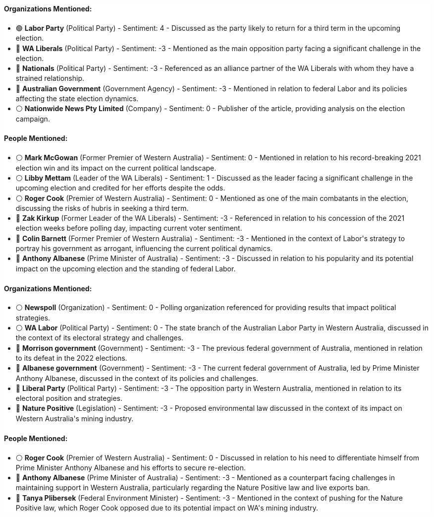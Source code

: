 
#### Organizations Mentioned:
- 🟢 **Labor Party** (Political Party) - Sentiment: 4 - Discussed as the party likely to return for a third term in the upcoming election.
- 🔴 **WA Liberals** (Political Party) - Sentiment: -3 - Mentioned as the main opposition party facing a significant challenge in the election.
- 🔴 **Nationals** (Political Party) - Sentiment: -3 - Referenced as an alliance partner of the WA Liberals with whom they have a strained relationship.
- 🔴 **Australian Government** (Government Agency) - Sentiment: -3 - Mentioned in relation to federal Labor and its policies affecting the state election dynamics.
- ⚪ **Nationwide News Pty Limited** (Company) - Sentiment: 0 - Publisher of the article, providing analysis on the election campaign.

#### People Mentioned:
- ⚪ **Mark McGowan** (Former Premier of Western Australia) - Sentiment: 0 - Mentioned in relation to his record-breaking 2021 election win and its impact on the current political landscape.
- ⚪ **Libby Mettam** (Leader of the WA Liberals) - Sentiment: 1 - Discussed as the leader facing a significant challenge in the upcoming election and credited for her efforts despite the odds.
- ⚪ **Roger Cook** (Premier of Western Australia) - Sentiment: 0 - Mentioned as one of the main combatants in the election, discussing the risks of hubris in seeking a third term.
- 🔴 **Zak Kirkup** (Former Leader of the WA Liberals) - Sentiment: -3 - Referenced in relation to his concession of the 2021 election weeks before polling day, impacting current voter sentiment.
- 🔴 **Colin Barnett** (Former Premier of Western Australia) - Sentiment: -3 - Mentioned in the context of Labor's strategy to portray his government as arrogant, influencing the current political dynamics.
- 🔴 **Anthony Albanese** (Prime Minister of Australia) - Sentiment: -3 - Discussed in relation to his popularity and its potential impact on the upcoming election and the standing of federal Labor.


#### Organizations Mentioned:
- ⚪ **Newspoll** (Organization) - Sentiment: 0 - Polling organization referenced for providing results that impact political strategies.
- ⚪ **WA Labor** (Political Party) - Sentiment: 0 - The state branch of the Australian Labor Party in Western Australia, discussed in the context of its electoral strategy and challenges.
- 🔴 **Morrison government** (Government) - Sentiment: -3 - The previous federal government of Australia, mentioned in relation to its defeat in the 2022 elections.
- 🔴 **Albanese government** (Government) - Sentiment: -3 - The current federal government of Australia, led by Prime Minister Anthony Albanese, discussed in the context of its policies and challenges.
- 🔴 **Liberal Party** (Political Party) - Sentiment: -3 - The opposition party in Western Australia, mentioned in relation to its electoral position and strategies.
- 🔴 **Nature Positive** (Legislation) - Sentiment: -3 - Proposed environmental law discussed in the context of its impact on Western Australia's mining industry.

#### People Mentioned:
- ⚪ **Roger Cook** (Premier of Western Australia) - Sentiment: 0 - Discussed in relation to his need to differentiate himself from Prime Minister Anthony Albanese and his efforts to secure re-election.
- 🔴 **Anthony Albanese** (Prime Minister of Australia) - Sentiment: -3 - Mentioned as a counterpart facing challenges in maintaining support in Western Australia, particularly regarding the Nature Positive law and live exports ban.
- 🔴 **Tanya Plibersek** (Federal Environment Minister) - Sentiment: -3 - Mentioned in the context of pushing for the Nature Positive law, which Roger Cook opposed due to its potential impact on WA's mining industry.

